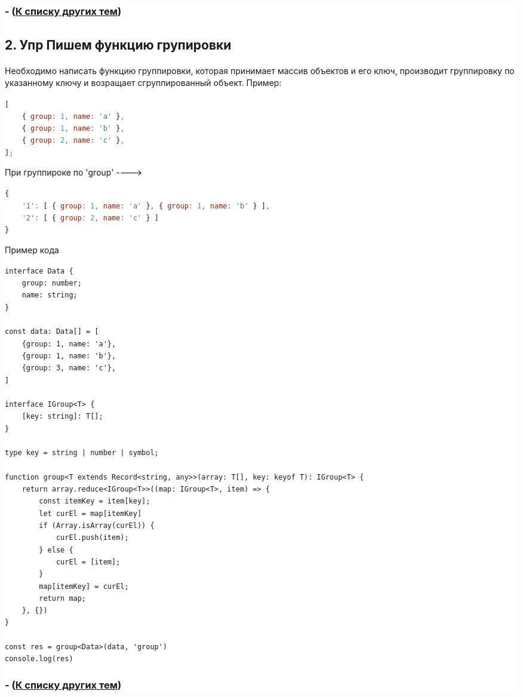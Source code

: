 ### - ([К списку других тем](#start))
## 2. Упр Пишем функцию групировки <a name="2"></a> 

Необходимо написать функцию группировки, которая принимает массив объектов
и его ключ, производит группировку по указанному ключу и возращает
сгруппированный объект.
Пример:
``` js
[
	{ group: 1, name: 'a' },
	{ group: 1, name: 'b' },
	{ group: 2, name: 'c' },
];
```

При группироке по 'group' ---->

``` js
{
	'1': [ { group: 1, name: 'a' }, { group: 1, name: 'b' } ],
	'2': [ { group: 2, name: 'c' } ]
}
```

Пример кода
```
interface Data {
    group: number;
    name: string;
}

const data: Data[] = [
    {group: 1, name: 'a'},
    {group: 1, name: 'b'},
    {group: 3, name: 'c'},
]

interface IGroup<T> {
    [key: string]: T[]; 
}

type key = string | number | symbol;

function group<T extends Record<string, any>>(array: T[], key: keyof T): IGroup<T> {
    return array.reduce<IGroup<T>>((map: IGroup<T>, item) => {
        const itemKey = item[key];
        let curEl = map[itemKey]
        if (Array.isArray(curEl)) {
            curEl.push(item);
        } else {
            curEl = [item];
        }
        map[itemKey] = curEl;
        return map;
    }, {})
}

const res = group<Data>(data, 'group')
console.log(res)
```
### - ([К списку других тем](#start))

